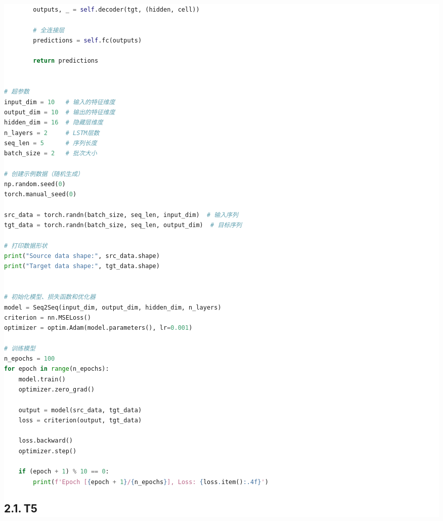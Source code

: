 ```python
        outputs, _ = self.decoder(tgt, (hidden, cell))
        
        # 全连接层
        predictions = self.fc(outputs)
        
        return predictions


# 超参数
input_dim = 10   # 输入的特征维度
output_dim = 10  # 输出的特征维度
hidden_dim = 16  # 隐藏层维度
n_layers = 2     # LSTM层数
seq_len = 5      # 序列长度
batch_size = 2   # 批次大小

# 创建示例数据（随机生成）
np.random.seed(0)
torch.manual_seed(0)

src_data = torch.randn(batch_size, seq_len, input_dim)  # 输入序列
tgt_data = torch.randn(batch_size, seq_len, output_dim)  # 目标序列

# 打印数据形状
print("Source data shape:", src_data.shape)
print("Target data shape:", tgt_data.shape)

    
# 初始化模型、损失函数和优化器
model = Seq2Seq(input_dim, output_dim, hidden_dim, n_layers)
criterion = nn.MSELoss()
optimizer = optim.Adam(model.parameters(), lr=0.001)

# 训练模型
n_epochs = 100
for epoch in range(n_epochs):
    model.train()
    optimizer.zero_grad()
    
    output = model(src_data, tgt_data)
    loss = criterion(output, tgt_data)
    
    loss.backward()
    optimizer.step()
    
    if (epoch + 1) % 10 == 0:
        print(f'Epoch [{epoch + 1}/{n_epochs}], Loss: {loss.item():.4f}')
```

## 2.1. T5
